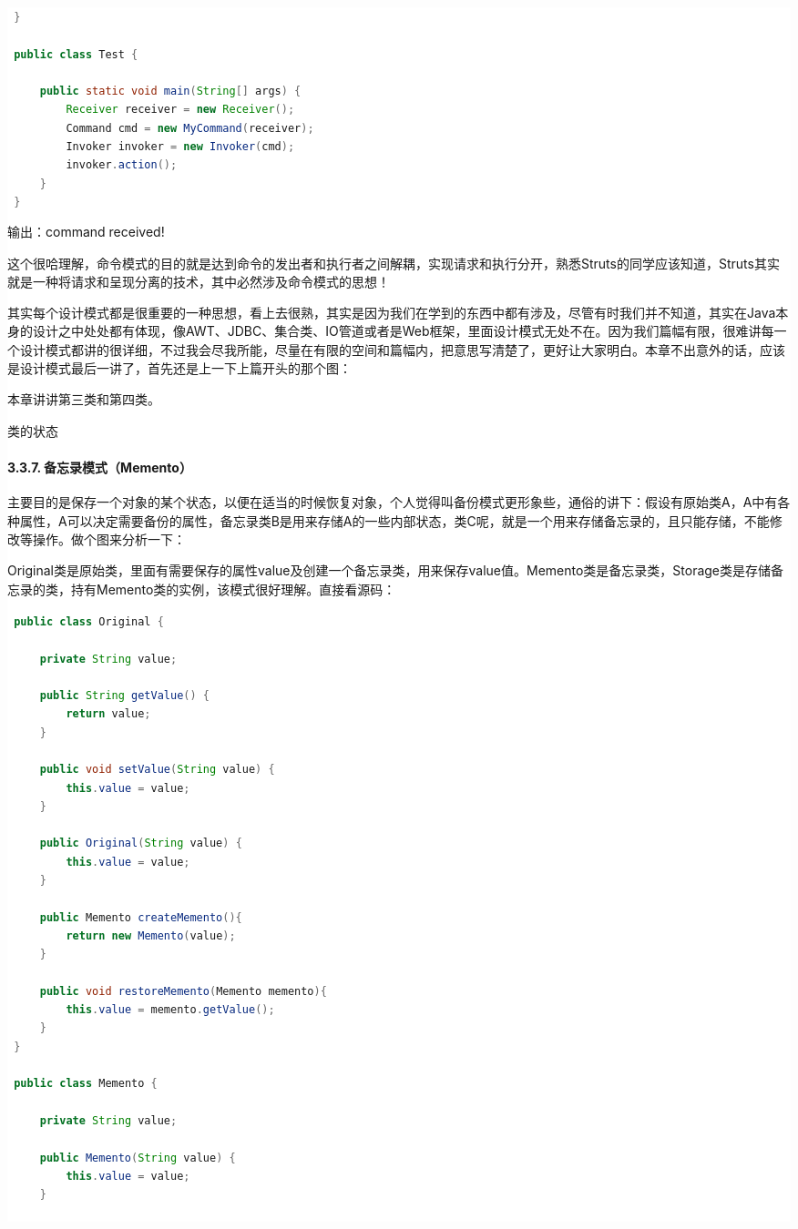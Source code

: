 ```java 
 }  
 
 public class Test {  
   
     public static void main(String[] args) {  
         Receiver receiver = new Receiver();  
         Command cmd = new MyCommand(receiver);  
         Invoker invoker = new Invoker(cmd);  
         invoker.action();  
     }  
 }   
```
输出：command received!

这个很哈理解，命令模式的目的就是达到命令的发出者和执行者之间解耦，实现请求和执行分开，熟悉Struts的同学应该知道，Struts其实就是一种将请求和呈现分离的技术，其中必然涉及命令模式的思想！

其实每个设计模式都是很重要的一种思想，看上去很熟，其实是因为我们在学到的东西中都有涉及，尽管有时我们并不知道，其实在Java本身的设计之中处处都有体现，像AWT、JDBC、集合类、IO管道或者是Web框架，里面设计模式无处不在。因为我们篇幅有限，很难讲每一个设计模式都讲的很详细，不过我会尽我所能，尽量在有限的空间和篇幅内，把意思写清楚了，更好让大家明白。本章不出意外的话，应该是设计模式最后一讲了，首先还是上一下上篇开头的那个图：

本章讲讲第三类和第四类。

类的状态
#### 3.3.7. 备忘录模式（Memento）
主要目的是保存一个对象的某个状态，以便在适当的时候恢复对象，个人觉得叫备份模式更形象些，通俗的讲下：假设有原始类A，A中有各种属性，A可以决定需要备份的属性，备忘录类B是用来存储A的一些内部状态，类C呢，就是一个用来存储备忘录的，且只能存储，不能修改等操作。做个图来分析一下：



Original类是原始类，里面有需要保存的属性value及创建一个备忘录类，用来保存value值。Memento类是备忘录类，Storage类是存储备忘录的类，持有Memento类的实例，该模式很好理解。直接看源码：


```java 
 public class Original {  
       
     private String value;  
       
     public String getValue() {  
         return value;  
     }  
   
     public void setValue(String value) {  
         this.value = value;  
     }  
   
     public Original(String value) {  
         this.value = value;  
     }  
   
     public Memento createMemento(){  
         return new Memento(value);  
     }  
       
     public void restoreMemento(Memento memento){  
         this.value = memento.getValue();  
     }  
 }  
 
 public class Memento {  
       
     private String value;  
   
     public Memento(String value) {  
         this.value = value;  
     }  
   
```